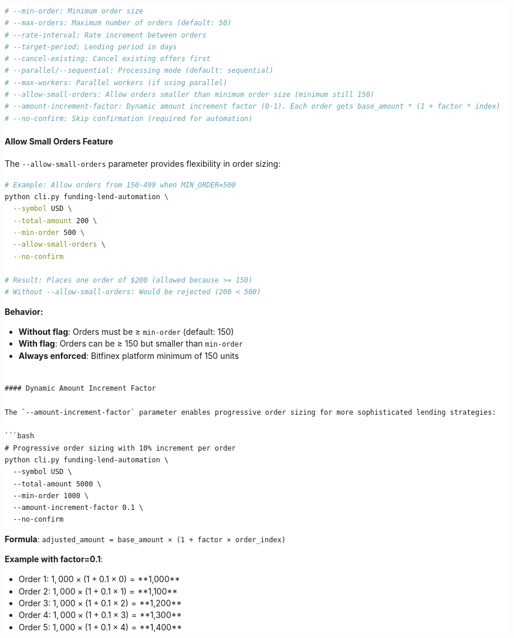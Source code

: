 ```bash
# --min-order: Minimum order size
# --max-orders: Maximum number of orders (default: 50)
# --rate-interval: Rate increment between orders
# --target-period: Lending period in days
# --cancel-existing: Cancel existing offers first
# --parallel/--sequential: Processing mode (default: sequential)
# --max-workers: Parallel workers (if using parallel)
# --allow-small-orders: Allow orders smaller than minimum order size (minimum still 150)
# --amount-increment-factor: Dynamic amount increment factor (0-1). Each order gets base_amount * (1 + factor * index)
# --no-confirm: Skip confirmation (required for automation)
```

#### Allow Small Orders Feature

The `--allow-small-orders` parameter provides flexibility in order sizing:

```bash
# Example: Allow orders from 150-499 when MIN_ORDER=500
python cli.py funding-lend-automation \
  --symbol USD \
  --total-amount 200 \
  --min-order 500 \
  --allow-small-orders \
  --no-confirm

# Result: Places one order of $200 (allowed because >= 150)
# Without --allow-small-orders: Would be rejected (200 < 500)
```

**Behavior:**
- **Without flag**: Orders must be ≥ `min-order` (default: 150)
- **With flag**: Orders can be ≥ 150 but smaller than `min-order`
- **Always enforced**: Bitfinex platform minimum of 150 units
```

#### Dynamic Amount Increment Factor

The `--amount-increment-factor` parameter enables progressive order sizing for more sophisticated lending strategies:

```bash
# Progressive order sizing with 10% increment per order
python cli.py funding-lend-automation \
  --symbol USD \
  --total-amount 5000 \
  --min-order 1000 \
  --amount-increment-factor 0.1 \
  --no-confirm
```

**Formula**: `adjusted_amount = base_amount × (1 + factor × order_index)`

**Example with factor=0.1**:
- Order 1: $1,000 × (1 + 0.1 × 0) = **$1,000**
- Order 2: $1,000 × (1 + 0.1 × 1) = **$1,100**
- Order 3: $1,000 × (1 + 0.1 × 2) = **$1,200**
- Order 4: $1,000 × (1 + 0.1 × 3) = **$1,300**
- Order 5: $1,000 × (1 + 0.1 × 4) = **$1,400**
